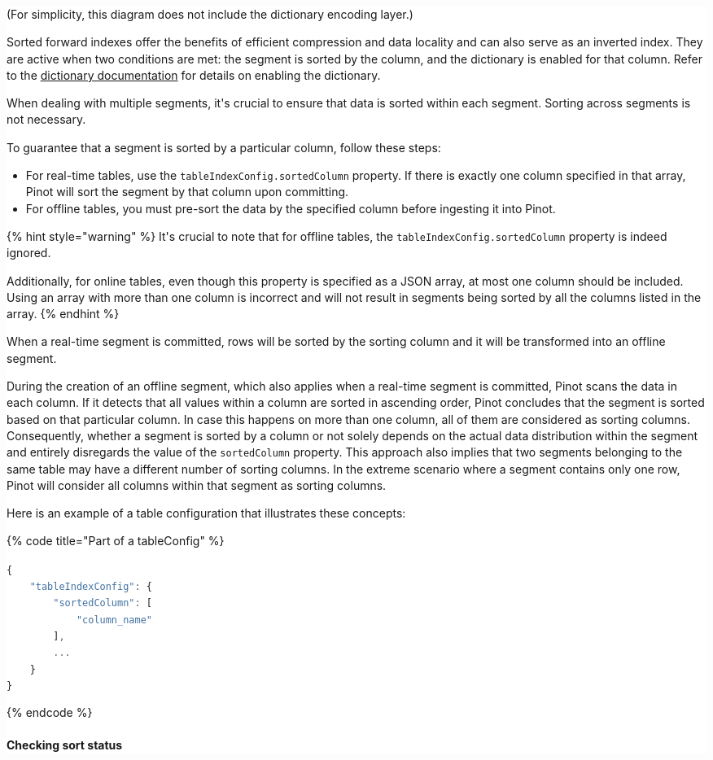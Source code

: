 (For simplicity, this diagram does not include the dictionary encoding layer.)

Sorted forward indexes offer the benefits of efficient compression and data locality and can also serve as an inverted index. They are active when two conditions are met: the segment is sorted by the column, and the dictionary is enabled for that column. Refer to the [dictionary documentation](dictionary-index.md) for details on enabling the dictionary.

When dealing with multiple segments, it's crucial to ensure that data is sorted within each segment. Sorting across segments is not necessary.

To guarantee that a segment is sorted by a particular column, follow these steps:

* For real-time tables, use the `tableIndexConfig.sortedColumn` property. If there is exactly one column specified in that array, Pinot will sort the segment by that column upon committing.
* For offline tables, you must pre-sort the data by the specified column before ingesting it into Pinot.

{% hint style="warning" %}
It's crucial to note that for offline tables, the `tableIndexConfig.sortedColumn` property is indeed ignored.

Additionally, for online tables, even though this property is specified as a JSON array, at most one column should be included. Using an array with more than one column is incorrect and will not result in segments being sorted by all the columns listed in the array.
{% endhint %}

When a real-time segment is committed, rows will be sorted by the sorting column and it will be transformed into an offline segment.

During the creation of an offline segment, which also applies when a real-time segment is committed, Pinot scans the data in each column. If it detects that all values within a column are sorted in ascending order, Pinot concludes that the segment is sorted based on that particular column. In case this happens on more than one column, all of them are considered as sorting columns. Consequently, whether a segment is sorted by a column or not solely depends on the actual data distribution within the segment and entirely disregards the value of the `sortedColumn` property. This approach also implies that two segments belonging to the same table may have a different number of sorting columns. In the extreme scenario where a segment contains only one row, Pinot will consider all columns within that segment as sorting columns.

Here is an example of a table configuration that illustrates these concepts:

{% code title="Part of a tableConfig" %}
```javascript
{
    "tableIndexConfig": {
        "sortedColumn": [
            "column_name"
        ],
        ...
    }
}
```
{% endcode %}

#### Checking sort status
